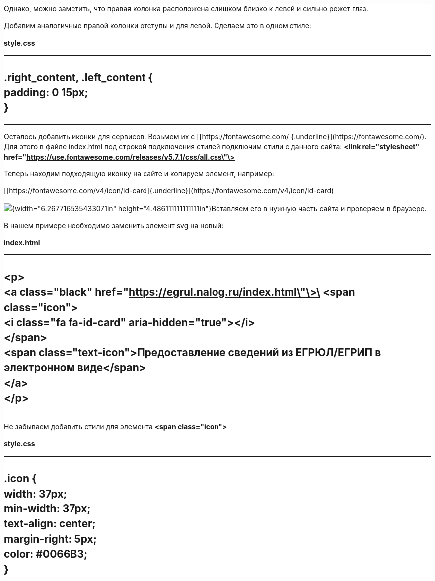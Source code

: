 Однако, можно заметить, что правая колонка расположена слишком близко к
левой и сильно режет глаз.

Добавим аналогичные правой колонки отступы и для левой. Сделаем это в
одном стиле:

**style.css**

  -----------------------------------------------------------------------
  .right_content, .left_content {\
  padding: 0 15px;\
  }
  -----------------------------------------------------------------------

  -----------------------------------------------------------------------

Осталось добавить иконки для сервисов. Возьмем их с
[[https://fontawesome.com/]{.underline}](https://fontawesome.com/). Для
этого в файле index.html под строкой подключения стилей подключим стили
с данного сайта: **\<link rel=\"stylesheet\"
href=\"https://use.fontawesome.com/releases/v5.7.1/css/all.css\"\>**

Теперь находим подходящую иконку на сайте и копируем элемент, например:

[[https://fontawesome.com/v4/icon/id-card]{.underline}](https://fontawesome.com/v4/icon/id-card)

![](vertopal_55ba075e416547b5aa7243ff83ce8aa7/media/image61.png){width="6.267716535433071in"
height="4.486111111111111in"}Вставляем его в нужную часть сайта и
проверяем в браузере.

В нашем примере необходимо заменить элемент svg на новый:

**index.html**

  -----------------------------------------------------------------------
  \<p\>\
  \<a class=\"black\" href=\"https://egrul.nalog.ru/index.html\"\>\
  \<span class=\"icon\"\>\
  \<i class=\"fa fa-id-card\" aria-hidden=\"true\"\>\</i\>\
  \</span\>\
  \<span class=\"text-icon\"\>Предоставление сведений из ЕГРЮЛ/ЕГРИП в
  электронном виде\</span\>\
  \</a\>\
  \</p\>
  -----------------------------------------------------------------------

  -----------------------------------------------------------------------

Не забываем добавить стили для элемента **\<span class="icon"\>**

**style.css**

  -----------------------------------------------------------------------
  .icon {\
  width: 37px;\
  min-width: 37px;\
  text-align: center;\
  margin-right: 5px;\
  color: #0066B3;\
  }
  -----------------------------------------------------------------------
